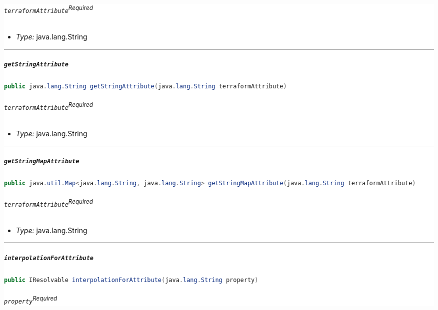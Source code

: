 ###### `terraformAttribute`<sup>Required</sup> <a name="terraformAttribute" id="rhizo-co-terraform-provider-lacework.teamMember.TeamMemberOrganizationOutputReference.getNumberMapAttribute.parameter.terraformAttribute"></a>

- *Type:* java.lang.String

---

##### `getStringAttribute` <a name="getStringAttribute" id="rhizo-co-terraform-provider-lacework.teamMember.TeamMemberOrganizationOutputReference.getStringAttribute"></a>

```java
public java.lang.String getStringAttribute(java.lang.String terraformAttribute)
```

###### `terraformAttribute`<sup>Required</sup> <a name="terraformAttribute" id="rhizo-co-terraform-provider-lacework.teamMember.TeamMemberOrganizationOutputReference.getStringAttribute.parameter.terraformAttribute"></a>

- *Type:* java.lang.String

---

##### `getStringMapAttribute` <a name="getStringMapAttribute" id="rhizo-co-terraform-provider-lacework.teamMember.TeamMemberOrganizationOutputReference.getStringMapAttribute"></a>

```java
public java.util.Map<java.lang.String, java.lang.String> getStringMapAttribute(java.lang.String terraformAttribute)
```

###### `terraformAttribute`<sup>Required</sup> <a name="terraformAttribute" id="rhizo-co-terraform-provider-lacework.teamMember.TeamMemberOrganizationOutputReference.getStringMapAttribute.parameter.terraformAttribute"></a>

- *Type:* java.lang.String

---

##### `interpolationForAttribute` <a name="interpolationForAttribute" id="rhizo-co-terraform-provider-lacework.teamMember.TeamMemberOrganizationOutputReference.interpolationForAttribute"></a>

```java
public IResolvable interpolationForAttribute(java.lang.String property)
```

###### `property`<sup>Required</sup> <a name="property" id="rhizo-co-terraform-provider-lacework.teamMember.TeamMemberOrganizationOutputReference.interpolationForAttribute.parameter.property"></a>

